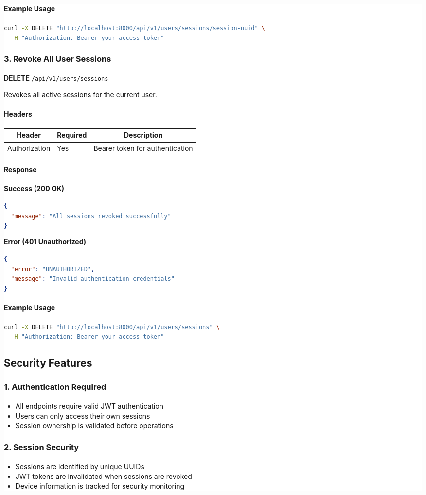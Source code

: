 #### Example Usage

```bash
curl -X DELETE "http://localhost:8000/api/v1/users/sessions/session-uuid" \
  -H "Authorization: Bearer your-access-token"
```

### 3. Revoke All User Sessions

**DELETE** `/api/v1/users/sessions`

Revokes all active sessions for the current user.

#### Headers

| Header | Required | Description |
|--------|----------|-------------|
| Authorization | Yes | Bearer token for authentication |

#### Response

**Success (200 OK)**
```json
{
  "message": "All sessions revoked successfully"
}
```

**Error (401 Unauthorized)**
```json
{
  "error": "UNAUTHORIZED",
  "message": "Invalid authentication credentials"
}
```

#### Example Usage

```bash
curl -X DELETE "http://localhost:8000/api/v1/users/sessions" \
  -H "Authorization: Bearer your-access-token"
```

## Security Features

### 1. Authentication Required
- All endpoints require valid JWT authentication
- Users can only access their own sessions
- Session ownership is validated before operations

### 2. Session Security
- Sessions are identified by unique UUIDs
- JWT tokens are invalidated when sessions are revoked
- Device information is tracked for security monitoring
